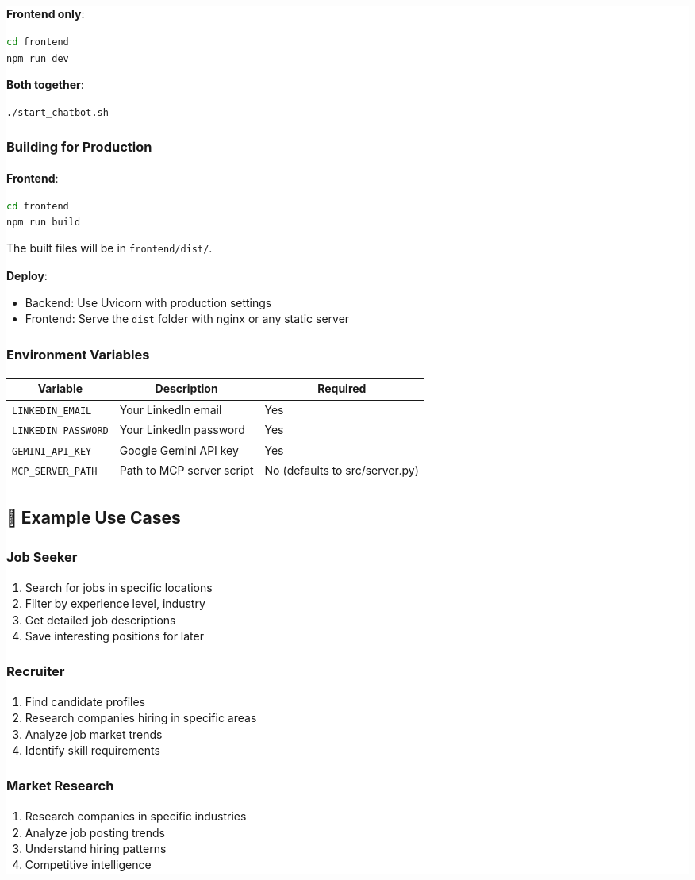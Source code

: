 **Frontend only**:
```bash
cd frontend
npm run dev
```

**Both together**:
```bash
./start_chatbot.sh
```

### Building for Production

**Frontend**:
```bash
cd frontend
npm run build
```

The built files will be in `frontend/dist/`.

**Deploy**:
- Backend: Use Uvicorn with production settings
- Frontend: Serve the `dist` folder with nginx or any static server

### Environment Variables

| Variable | Description | Required |
|----------|-------------|----------|
| `LINKEDIN_EMAIL` | Your LinkedIn email | Yes |
| `LINKEDIN_PASSWORD` | Your LinkedIn password | Yes |
| `GEMINI_API_KEY` | Google Gemini API key | Yes |
| `MCP_SERVER_PATH` | Path to MCP server script | No (defaults to src/server.py) |

## 🎯 Example Use Cases

### Job Seeker
1. Search for jobs in specific locations
2. Filter by experience level, industry
3. Get detailed job descriptions
4. Save interesting positions for later

### Recruiter
1. Find candidate profiles
2. Research companies hiring in specific areas
3. Analyze job market trends
4. Identify skill requirements

### Market Research
1. Research companies in specific industries
2. Analyze job posting trends
3. Understand hiring patterns
4. Competitive intelligence
